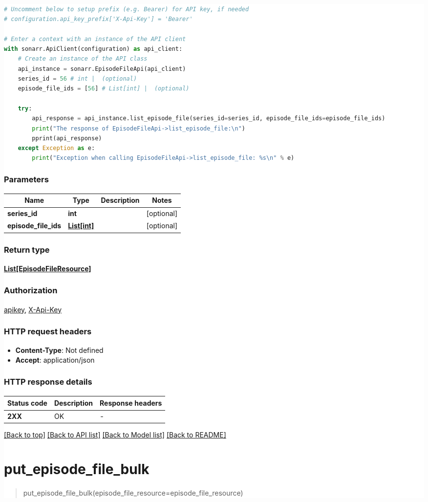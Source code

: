 ```python
# Uncomment below to setup prefix (e.g. Bearer) for API key, if needed
# configuration.api_key_prefix['X-Api-Key'] = 'Bearer'

# Enter a context with an instance of the API client
with sonarr.ApiClient(configuration) as api_client:
    # Create an instance of the API class
    api_instance = sonarr.EpisodeFileApi(api_client)
    series_id = 56 # int |  (optional)
    episode_file_ids = [56] # List[int] |  (optional)

    try:
        api_response = api_instance.list_episode_file(series_id=series_id, episode_file_ids=episode_file_ids)
        print("The response of EpisodeFileApi->list_episode_file:\n")
        pprint(api_response)
    except Exception as e:
        print("Exception when calling EpisodeFileApi->list_episode_file: %s\n" % e)
```



### Parameters


Name | Type | Description  | Notes
------------- | ------------- | ------------- | -------------
 **series_id** | **int**|  | [optional] 
 **episode_file_ids** | [**List[int]**](int.md)|  | [optional] 

### Return type

[**List[EpisodeFileResource]**](EpisodeFileResource.md)

### Authorization

[apikey](../README.md#apikey), [X-Api-Key](../README.md#X-Api-Key)

### HTTP request headers

 - **Content-Type**: Not defined
 - **Accept**: application/json

### HTTP response details

| Status code | Description | Response headers |
|-------------|-------------|------------------|
**2XX** | OK |  -  |

[[Back to top]](#) [[Back to API list]](../README.md#documentation-for-api-endpoints) [[Back to Model list]](../README.md#documentation-for-models) [[Back to README]](../README.md)

# **put_episode_file_bulk**
> put_episode_file_bulk(episode_file_resource=episode_file_resource)
